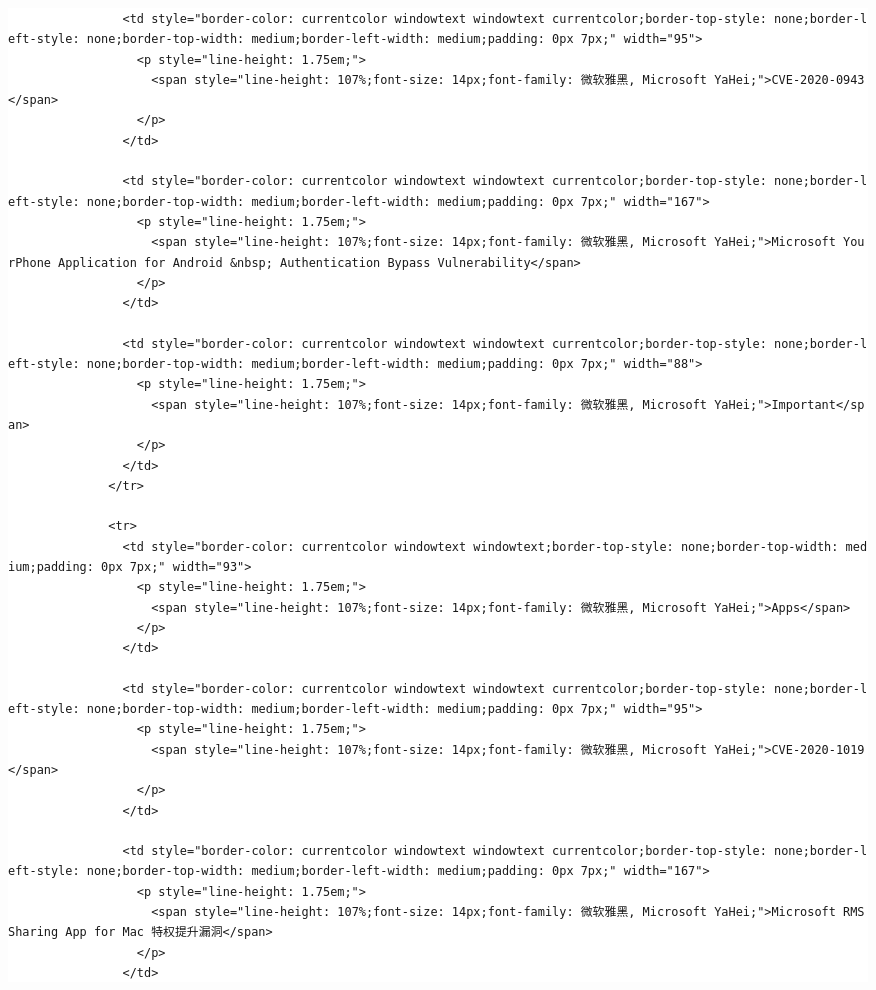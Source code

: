                     <td style="border-color: currentcolor windowtext windowtext currentcolor;border-top-style: none;border-left-style: none;border-top-width: medium;border-left-width: medium;padding: 0px 7px;" width="95">
                      <p style="line-height: 1.75em;">
                        <span style="line-height: 107%;font-size: 14px;font-family: 微软雅黑, Microsoft YaHei;">CVE-2020-0943</span>
                      </p>
                    </td>
                    
                    <td style="border-color: currentcolor windowtext windowtext currentcolor;border-top-style: none;border-left-style: none;border-top-width: medium;border-left-width: medium;padding: 0px 7px;" width="167">
                      <p style="line-height: 1.75em;">
                        <span style="line-height: 107%;font-size: 14px;font-family: 微软雅黑, Microsoft YaHei;">Microsoft YourPhone Application for Android &nbsp; Authentication Bypass Vulnerability</span>
                      </p>
                    </td>
                    
                    <td style="border-color: currentcolor windowtext windowtext currentcolor;border-top-style: none;border-left-style: none;border-top-width: medium;border-left-width: medium;padding: 0px 7px;" width="88">
                      <p style="line-height: 1.75em;">
                        <span style="line-height: 107%;font-size: 14px;font-family: 微软雅黑, Microsoft YaHei;">Important</span>
                      </p>
                    </td>
                  </tr>
                  
                  <tr>
                    <td style="border-color: currentcolor windowtext windowtext;border-top-style: none;border-top-width: medium;padding: 0px 7px;" width="93">
                      <p style="line-height: 1.75em;">
                        <span style="line-height: 107%;font-size: 14px;font-family: 微软雅黑, Microsoft YaHei;">Apps</span>
                      </p>
                    </td>
                    
                    <td style="border-color: currentcolor windowtext windowtext currentcolor;border-top-style: none;border-left-style: none;border-top-width: medium;border-left-width: medium;padding: 0px 7px;" width="95">
                      <p style="line-height: 1.75em;">
                        <span style="line-height: 107%;font-size: 14px;font-family: 微软雅黑, Microsoft YaHei;">CVE-2020-1019</span>
                      </p>
                    </td>
                    
                    <td style="border-color: currentcolor windowtext windowtext currentcolor;border-top-style: none;border-left-style: none;border-top-width: medium;border-left-width: medium;padding: 0px 7px;" width="167">
                      <p style="line-height: 1.75em;">
                        <span style="line-height: 107%;font-size: 14px;font-family: 微软雅黑, Microsoft YaHei;">Microsoft RMS Sharing App for Mac 特权提升漏洞</span>
                      </p>
                    </td>
                    
